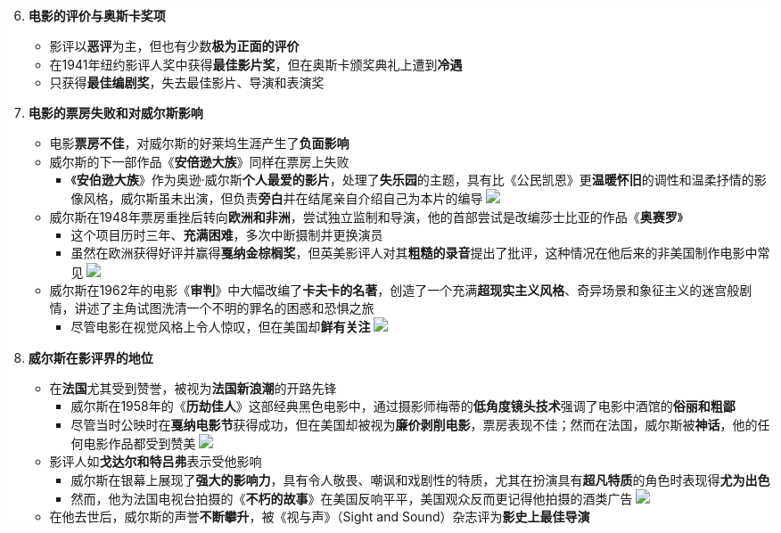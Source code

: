 6. **电影的评价与奥斯卡奖项**
   - 影评以**恶评**为主，但也有少数**极为正面的评价**
   - 在1941年纽约影评人奖中获得**最佳影片奖**，但在奥斯卡颁奖典礼上遭到**冷遇**
   - 只获得**最佳编剧奖**，失去最佳影片、导演和表演奖

7. **电影的票房失败和对威尔斯影响**
   - 电影**票房不佳**，对威尔斯的好莱坞生涯产生了**负面影响**
   - 威尔斯的下一部作品《**安倍逊大族**》同样在票房上失败
     - 《**安伯逊大族**》作为奥逊·威尔斯**个人最爱的影片**，处理了**失乐园**的主题，具有比《公民凯恩》更**温暖怀旧**的调性和温柔抒情的影像风格，威尔斯虽未出演，但负责**旁白**并在结尾亲自介绍自己为本片的编导
![](images/2023-12-09-18-49-23.png)
   - 威尔斯在1948年票房重挫后转向**欧洲和非洲**，尝试独立监制和导演，他的首部尝试是改编莎士比亚的作品《**奥赛罗**》
     - 这个项目历时三年、**充满困难**，多次中断摄制并更换演员
     - 虽然在欧洲获得好评并赢得**戛纳金棕榈奖**，但英美影评人对其**粗糙的录音**提出了批评，这种情况在他后来的非美国制作电影中常见
![](images/2023-12-09-18-51-32.png)
   - 威尔斯在1962年的电影《**审判**》中大幅改编了**卡夫卡的名著**，创造了一个充满**超现实主义风格**、奇异场景和象征主义的迷宫般剧情，讲述了主角试图洗清一个不明的罪名的困惑和恐惧之旅
     - 尽管电影在视觉风格上令人惊叹，但在美国却**鲜有关注**
![](images/2023-12-09-18-56-00.png)

1. **威尔斯在影评界的地位**
   - 在**法国**尤其受到赞誉，被视为**法国新浪潮**的开路先锋
     - 威尔斯在1958年的《**历劫佳人**》这部经典黑色电影中，通过摄影师梅蒂的**低角度镜头技术**强调了电影中酒馆的**俗丽和粗鄙**
     - 尽管当时公映时在**戛纳电影节**获得成功，但在美国却被视为**廉价剥削电影**，票房表现不佳；然而在法国，威尔斯被**神话**，他的任何电影作品都受到赞美
![](images/2023-12-09-18-53-44.png)
   - 影评人如**戈达尔和特吕弗**表示受他影响
     - 威尔斯在银幕上展现了**强大的影响力**，具有令人敬畏、嘲讽和戏剧性的特质，尤其在扮演具有**超凡特质**的角色时表现得**尤为出色**
     - 然而，他为法国电视台拍摄的《**不朽的故事**》在美国反响平平，美国观众反而更记得他拍摄的酒类广告
![](images/2023-12-09-18-57-56.png)
   - 在他去世后，威尔斯的声誉**不断攀升**，被《视与声》（Sight and Sound）杂志评为**影史上最佳导演**